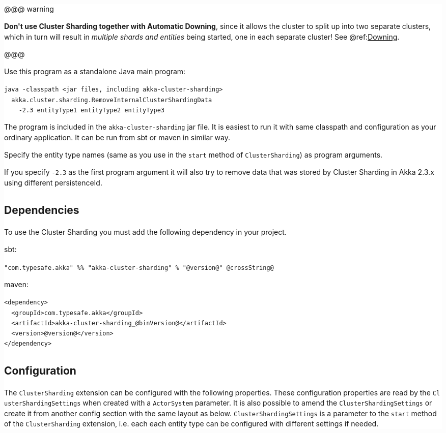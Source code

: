 @@@ warning

**Don't use Cluster Sharding together with Automatic Downing**,
since it allows the cluster to split up into two separate clusters, which in turn will result
in *multiple shards and entities* being started, one in each separate cluster!
See @ref:[Downing](cluster-usage.md#automatic-vs-manual-downing-scala).

@@@

Use this program as a standalone Java main program:

```
java -classpath <jar files, including akka-cluster-sharding>
  akka.cluster.sharding.RemoveInternalClusterShardingData
    -2.3 entityType1 entityType2 entityType3
```

The program is included in the `akka-cluster-sharding` jar file. It
is easiest to run it with same classpath and configuration as your ordinary
application. It can be run from sbt or maven in similar way.

Specify the entity type names (same as you use in the `start` method
of `ClusterSharding`) as program arguments.

If you specify `-2.3` as the first program argument it will also try
to remove data that was stored by Cluster Sharding in Akka 2.3.x using
different persistenceId.

## Dependencies

To use the Cluster Sharding you must add the following dependency in your project.

sbt:

```
"com.typesafe.akka" %% "akka-cluster-sharding" % "@version@" @crossString@
```

maven:

```
<dependency>
  <groupId>com.typesafe.akka</groupId>
  <artifactId>akka-cluster-sharding_@binVersion@</artifactId>
  <version>@version@</version>
</dependency>
```

## Configuration

The `ClusterSharding` extension can be configured with the following properties. These configuration
properties are read by the `ClusterShardingSettings` when created with a `ActorSystem` parameter.
It is also possible to amend the `ClusterShardingSettings` or create it from another config section
with the same layout as below. `ClusterShardingSettings` is a parameter to the `start` method of
the `ClusterSharding` extension, i.e. each each entity type can be configured with different settings
if needed.
